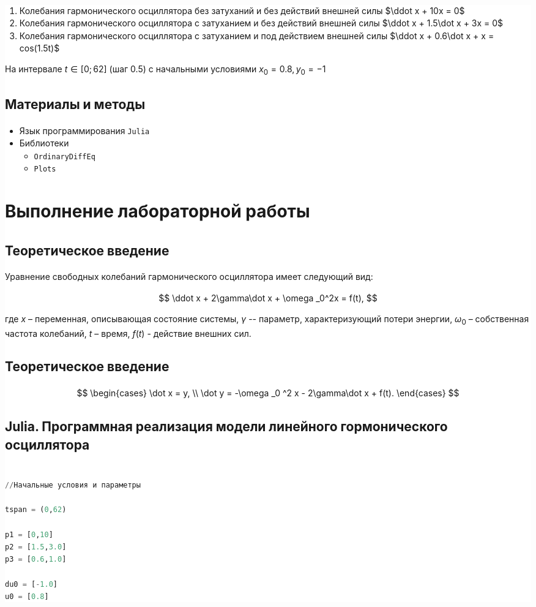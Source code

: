 1. Колебания гармонического осциллятора без затуханий и без действий внешней силы $\ddot x + 10x = 0$
2. Колебания гармонического осциллятора c затуханием и без действий внешней силы $\ddot x + 1.5\dot x + 3x = 0$
3. Колебания гармонического осциллятора c затуханием и под действием внешней силы $\ddot x + 0.6\dot x + x = cos(1.5t)$

На интервале $t \in [0; 62]$ (шаг 0.5) с начальными условиями $x_0 = 0.8, \, y_0=-1$ 

## Материалы и методы

- Язык программирования `Julia` 
- Библиотеки
	- `OrdinaryDiffEq`
	- `Plots`

# Выполнение лабораторной работы

## Теоретическое введение

Уравнение свободных колебаний гармонического осциллятора имеет следующий вид:

$$
\ddot x + 2\gamma\dot x + \omega _0^2x = f(t), 
$$

где $x$ – переменная, описывающая состояние системы, $\gamma$ -- параметр, характеризующий потери энергии, $\omega _0$ – собственная частота колебаний, $t$ – время, $f(t)$ - действие внешних сил.

## Теоретическое введение

$$
\begin{cases}
  \dot x = y, \\
  \dot y = -\omega _0 ^2 x - 2\gamma\dot x +  f(t).
\end{cases}
$$

##  Julia. Программная реализация модели линейного гормонического осциллятора

```julia

//Начальные условия и параметры

tspan = (0,62)

p1 = [0,10]
p2 = [1.5,3.0]
p3 = [0.6,1.0]

du0 = [-1.0]
u0 = [0.8]
```
